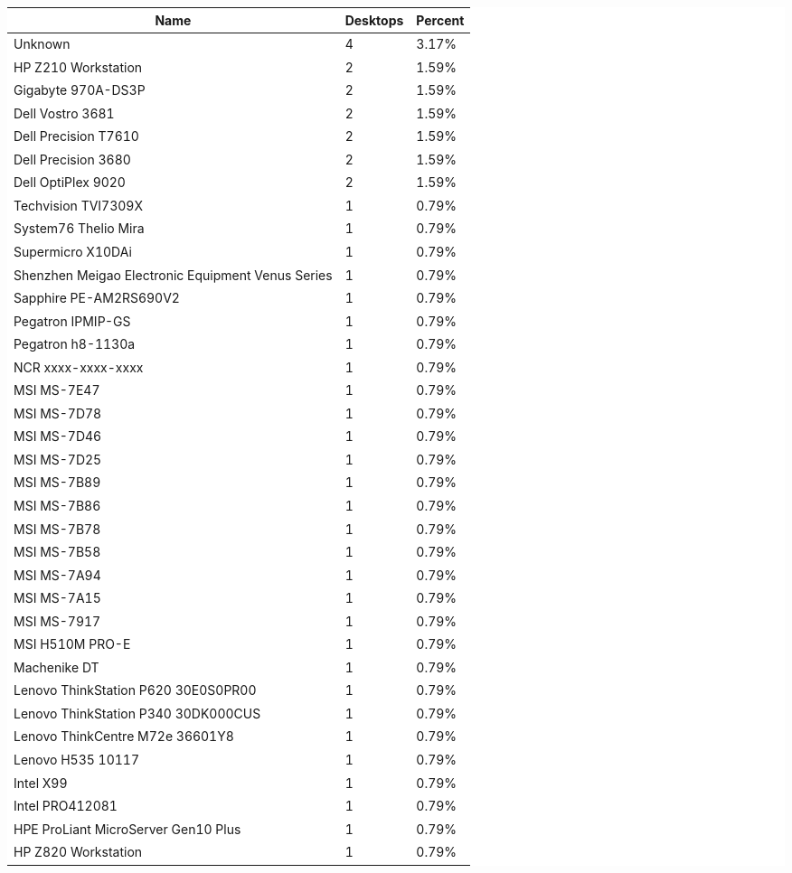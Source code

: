 
| Name                                              | Desktops | Percent |
|---------------------------------------------------|----------|---------|
| Unknown                                           | 4        | 3.17%   |
| HP Z210 Workstation                               | 2        | 1.59%   |
| Gigabyte 970A-DS3P                                | 2        | 1.59%   |
| Dell Vostro 3681                                  | 2        | 1.59%   |
| Dell Precision T7610                              | 2        | 1.59%   |
| Dell Precision 3680                               | 2        | 1.59%   |
| Dell OptiPlex 9020                                | 2        | 1.59%   |
| Techvision TVI7309X                               | 1        | 0.79%   |
| System76 Thelio Mira                              | 1        | 0.79%   |
| Supermicro X10DAi                                 | 1        | 0.79%   |
| Shenzhen Meigao Electronic Equipment Venus Series | 1        | 0.79%   |
| Sapphire PE-AM2RS690V2                            | 1        | 0.79%   |
| Pegatron IPMIP-GS                                 | 1        | 0.79%   |
| Pegatron h8-1130a                                 | 1        | 0.79%   |
| NCR xxxx-xxxx-xxxx                                | 1        | 0.79%   |
| MSI MS-7E47                                       | 1        | 0.79%   |
| MSI MS-7D78                                       | 1        | 0.79%   |
| MSI MS-7D46                                       | 1        | 0.79%   |
| MSI MS-7D25                                       | 1        | 0.79%   |
| MSI MS-7B89                                       | 1        | 0.79%   |
| MSI MS-7B86                                       | 1        | 0.79%   |
| MSI MS-7B78                                       | 1        | 0.79%   |
| MSI MS-7B58                                       | 1        | 0.79%   |
| MSI MS-7A94                                       | 1        | 0.79%   |
| MSI MS-7A15                                       | 1        | 0.79%   |
| MSI MS-7917                                       | 1        | 0.79%   |
| MSI H510M PRO-E                                   | 1        | 0.79%   |
| Machenike DT                                      | 1        | 0.79%   |
| Lenovo ThinkStation P620 30E0S0PR00               | 1        | 0.79%   |
| Lenovo ThinkStation P340 30DK000CUS               | 1        | 0.79%   |
| Lenovo ThinkCentre M72e 36601Y8                   | 1        | 0.79%   |
| Lenovo H535 10117                                 | 1        | 0.79%   |
| Intel X99                                         | 1        | 0.79%   |
| Intel PRO412081                                   | 1        | 0.79%   |
| HPE ProLiant MicroServer Gen10 Plus               | 1        | 0.79%   |
| HP Z820 Workstation                               | 1        | 0.79%   |